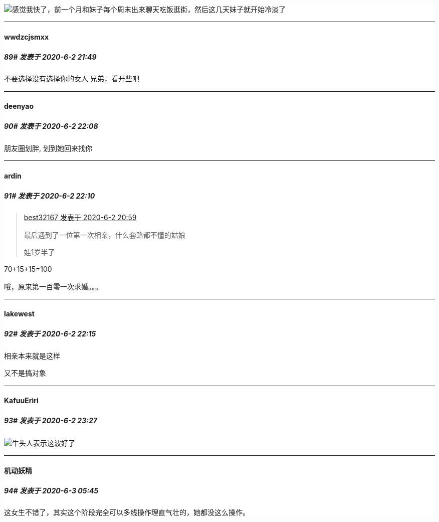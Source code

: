 <img src="https://static.saraba1st.com/image/smiley/face2017/002.png" referrerpolicy="no-referrer">感觉我快了，前一个月和妹子每个周末出来聊天吃饭逛街，然后这几天妹子就开始冷淡了

*****

####  wwdzcjsmxx  
##### 89#       发表于 2020-6-2 21:49

不要选择没有选择你的女人
兄弟，看开些吧

*****

####  deenyao  
##### 90#       发表于 2020-6-2 22:08

朋友圈划胖, 划到她回来找你


*****

####  ardin  
##### 91#       发表于 2020-6-2 22:10

<blockquote><a href="httphttps://bbs.saraba1st.com/2b/forum.php?mod=redirect&amp;goto=findpost&amp;pid=47654566&amp;ptid=1939174" target="_blank">best32167 发表于 2020-6-2 20:59</a>

最后遇到了一位第一次相亲，什么套路都不懂的姑娘

娃1岁半了</blockquote>
70+15+15=100

哦，原来第一百零一次求婚。。。

*****

####  lakewest  
##### 92#       发表于 2020-6-2 22:15

相亲本来就是这样

又不是搞对象

*****

####  KafuuEriri  
##### 93#       发表于 2020-6-2 23:27

<img src="https://static.saraba1st.com/image/smiley/face2017/029.png" referrerpolicy="no-referrer">牛头人表示这波好了

*****

####  机动妖精  
##### 94#       发表于 2020-6-3 05:45

这女生不错了，其实这个阶段完全可以多线操作理直气壮的，她都没这么操作。
